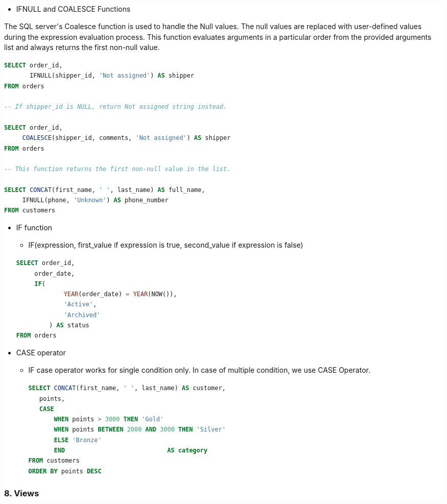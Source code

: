 - IFNULL and COALESCE Functions
  
The SQL server's Coalesce function is used to handle the Null values. The null values are replaced with user-defined values during the expression evaluation process. This function evaluates arguments in a particular order from the provided arguments list and always returns the first non-null value.

  ```sql
  SELECT order_id,
         IFNULL(shipper_id, 'Not assigned') AS shipper
  FROM orders

  -- If shipper_id is NULL, return Not assigned string instead.

  SELECT order_id,
       COALESCE(shipper_id, comments, 'Not assigned') AS shipper
  FROM orders

  -- This function returns the first non-null value in the list.

  SELECT CONCAT(first_name, ' ', last_name) AS full_name,
       IFNULL(phone, 'Unknown') AS phone_number
  FROM customers
  ```

- IF function

  - IF(expression, first_value if expression is true, second_value if expression is false)

  ```sql
  SELECT order_id,
       order_date,
       IF(
               YEAR(order_date) = YEAR(NOW()),
               'Active',
               'Archived'
           ) AS status
  FROM orders
  ```

- CASE operator
  - IF case operator works for single condition only. In case of multiple condition, we use CASE Operator.
    ```sql
    SELECT CONCAT(first_name, ' ', last_name) AS customer,
       points,
       CASE
           WHEN points > 3000 THEN 'Gold'
           WHEN points BETWEEN 2000 AND 3000 THEN 'Silver'
           ELSE 'Bronze'
           END                            AS category
    FROM customers
    ORDER BY points DESC
    ```

### 8. Views
